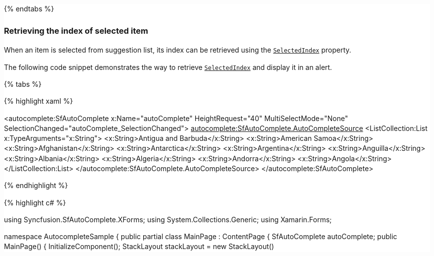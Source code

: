 {% endtabs %}

### Retrieving the index of selected item

When an item is selected from suggestion list, its index can be retrieved using the [`SelectedIndex`](https://help.syncfusion.com/cr/xamarin/Syncfusion.SfAutoComplete.XForms~Syncfusion.SfAutoComplete.XForms.SfAutoComplete~SelectedIndexProperty.html) property. 

The following code snippet demonstrates the way to retrieve [`SelectedIndex`](https://help.syncfusion.com/cr/xamarin/Syncfusion.SfAutoComplete.XForms~Syncfusion.SfAutoComplete.XForms.SfAutoComplete~SelectedIndexProperty.html) and display it in an alert.

{% tabs %}

{% highlight xaml %}

<?xml version="1.0" encoding="utf-8" ?>
<ContentPage xmlns="http://xamarin.com/schemas/2014/forms"
             xmlns:x="http://schemas.microsoft.com/winfx/2009/xaml"
             xmlns:autocomplete="clr-namespace:Syncfusion.SfAutoComplete.XForms;assembly=Syncfusion.SfAutoComplete.XForms"
             xmlns:ListCollection="clr-namespace:System.Collections.Generic;assembly=netstandard"
             xmlns:local="clr-namespace:AutocompleteSample"
             x:Class="AutocompleteSample.MainPage">
    <StackLayout VerticalOptions="Start" 
                 HorizontalOptions="Start" 
                 Padding="30">
        <autocomplete:SfAutoComplete
	           x:Name="autoComplete"
	           HeightRequest="40" 
			   MultiSelectMode="None"
               SelectionChanged="autoComplete_SelectionChanged">
            <autocomplete:SfAutoComplete.AutoCompleteSource>
                <ListCollection:List x:TypeArguments="x:String">
                    <x:String>Antigua and Barbuda</x:String>
                    <x:String>American Samoa</x:String>
                    <x:String>Afghanistan</x:String>
                    <x:String>Antarctica</x:String>
                    <x:String>Argentina</x:String>
                    <x:String>Anguilla</x:String>
                    <x:String>Albania</x:String>
                    <x:String>Algeria</x:String>
                    <x:String>Andorra</x:String>
                    <x:String>Angola</x:String>
                </ListCollection:List>
            </autocomplete:SfAutoComplete.AutoCompleteSource>
        </autocomplete:SfAutoComplete>
    </StackLayout>
</ContentPage>

{% endhighlight %}

{% highlight c# %}

using Syncfusion.SfAutoComplete.XForms;
using System.Collections.Generic;
using Xamarin.Forms;

namespace AutocompleteSample
{
    public partial class MainPage : ContentPage
    {
        SfAutoComplete autoComplete;
        public MainPage()
        {
            InitializeComponent();
            StackLayout stackLayout = new StackLayout()